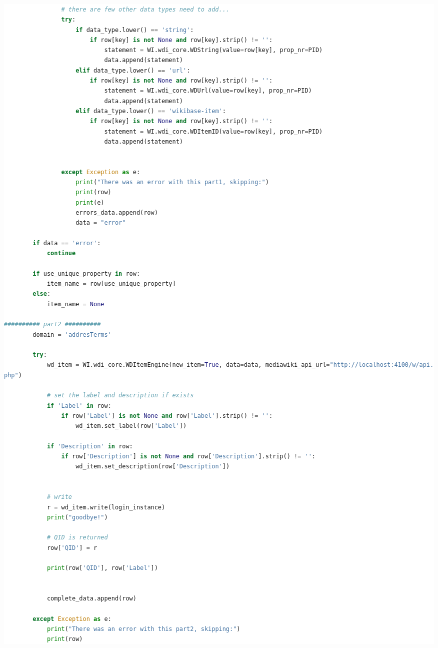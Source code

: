 ```python
                # there are few other data types need to add...
                try:
                    if data_type.lower() == 'string':
                        if row[key] is not None and row[key].strip() != '':
                            statement = WI.wdi_core.WDString(value=row[key], prop_nr=PID)
                            data.append(statement)
                    elif data_type.lower() == 'url':
                        if row[key] is not None and row[key].strip() != '':
                            statement = WI.wdi_core.WDUrl(value=row[key], prop_nr=PID)
                            data.append(statement)
                    elif data_type.lower() == 'wikibase-item':
                        if row[key] is not None and row[key].strip() != '':
                            statement = WI.wdi_core.WDItemID(value=row[key], prop_nr=PID)
                            data.append(statement)

                    
                except Exception as e:
                    print("There was an error with this part1, skipping:")
                    print(row)
                    print(e)
                    errors_data.append(row)
                    data = "error"

        if data == 'error':
            continue

        if use_unique_property in row:
            item_name = row[use_unique_property]
        else:
            item_name = None

########## part2 ##########
        domain = 'addresTerms'

        try:
            wd_item = WI.wdi_core.WDItemEngine(new_item=True, data=data, mediawiki_api_url="http://localhost:4100/w/api.php")

            # set the label and description if exists
            if 'Label' in row:
                if row['Label'] is not None and row['Label'].strip() != '':
                    wd_item.set_label(row['Label'])

            if 'Description' in row:
                if row['Description'] is not None and row['Description'].strip() != '':
                    wd_item.set_description(row['Description'])
       

            # write
            r = wd_item.write(login_instance)
            print("goodbye!")
            
            # QID is returned
            row['QID'] = r

            print(row['QID'], row['Label'])

            
            complete_data.append(row)

        except Exception as e:
            print("There was an error with this part2, skipping:")
            print(row)
```